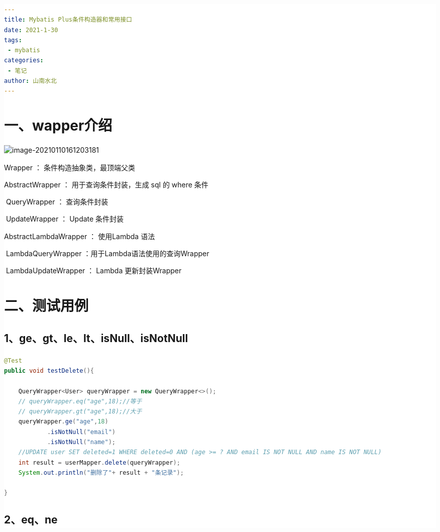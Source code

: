 ```yaml
---
title: Mybatis Plus条件构造器和常用接口
date: 2021-1-30
tags:
 - mybatis
categories: 
 - 笔记
author: 山南水北
---
```

# **一、wapper介绍**

![image-20210110161203181](https://ivans-bucket.oss-cn-beijing.aliyuncs.com/typora/image-20210110161203181.png)

Wrapper ： 条件构造抽象类，最顶端父类  

  AbstractWrapper ： 用于查询条件封装，生成 sql 的 where 条件

​    QueryWrapper ： 查询条件封装

​    UpdateWrapper ： Update 条件封装

  AbstractLambdaWrapper ： 使用Lambda 语法

​    LambdaQueryWrapper ：用于Lambda语法使用的查询Wrapper

​    LambdaUpdateWrapper ： Lambda 更新封装Wrapper

# 二、测试用例

## **1、ge、gt、le、lt、isNull、isNotNull**

```java
@Test
public void testDelete(){

    QueryWrapper<User> queryWrapper = new QueryWrapper<>();
    // queryWrapper.eq("age",18);//等于
    // queryWrapper.gt("age",18);//大于
    queryWrapper.ge("age",18)
            .isNotNull("email")
            .isNotNull("name");
    //UPDATE user SET deleted=1 WHERE deleted=0 AND (age >= ? AND email IS NOT NULL AND name IS NOT NULL) 
    int result = userMapper.delete(queryWrapper);
    System.out.println("删除了"+ result + "条记录");

}
```

## **2、eq、ne**

